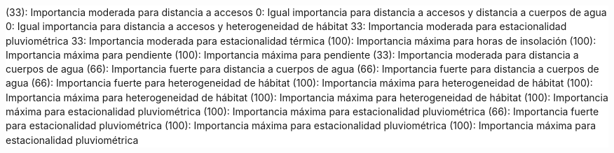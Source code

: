 </td>
<td style="text-align:left;">
(33): Importancia moderada para distancia a accesos
</td>
<td style="text-align:left;">
0: Igual importancia para distancia a accesos y distancia a cuerpos de
agua
</td>
<td style="text-align:left;">
0: Igual importancia para distancia a accesos y heterogeneidad de
hábitat
</td>
<td style="text-align:left;">
33: Importancia moderada para estacionalidad pluviométrica
</td>
<td style="text-align:left;">
33: Importancia moderada para estacionalidad térmica
</td>
</tr>
<tr>
<td style="text-align:left;">
(100): Importancia máxima para horas de insolación
</td>
<td style="text-align:left;">
(100): Importancia máxima para pendiente
</td>
<td style="text-align:left;">
(100): Importancia máxima para pendiente
</td>
<td style="text-align:left;">
(33): Importancia moderada para distancia a cuerpos de agua
</td>
<td style="text-align:left;">
(66): Importancia fuerte para distancia a cuerpos de agua
</td>
<td style="text-align:left;">
(66): Importancia fuerte para distancia a cuerpos de agua
</td>
<td style="text-align:left;">
(66): Importancia fuerte para heterogeneidad de hábitat
</td>
<td style="text-align:left;">
(100): Importancia máxima para heterogeneidad de hábitat
</td>
<td style="text-align:left;">
(100): Importancia máxima para heterogeneidad de hábitat
</td>
<td style="text-align:left;">
(100): Importancia máxima para heterogeneidad de hábitat
</td>
<td style="text-align:left;">
(100): Importancia máxima para estacionalidad pluviométrica
</td>
<td style="text-align:left;">
(100): Importancia máxima para estacionalidad pluviométrica
</td>
<td style="text-align:left;">
(66): Importancia fuerte para estacionalidad pluviométrica
</td>
<td style="text-align:left;">
(100): Importancia máxima para estacionalidad pluviométrica
</td>
<td style="text-align:left;">
(100): Importancia máxima para estacionalidad pluviométrica